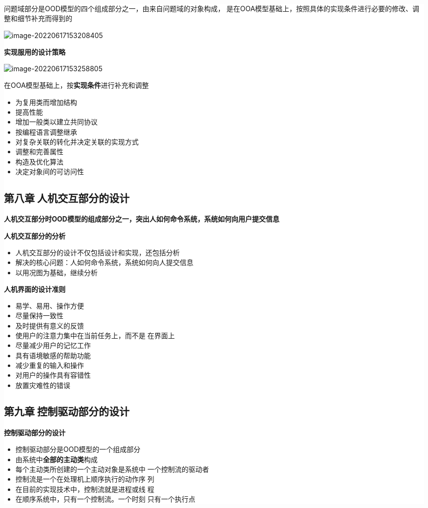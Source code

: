 问题域部分是OOD模型的四个组成部分之一，由来自问题域的对象构成， 是在OOA模型基础上，按照具体的实现条件进行必要的修改、调整和细节补充而得到的

![image-20220617153208405](https://i0.hdslb.com/bfs/album/2a82658d1b8625c9347888b0091ca0364a685b07.png)

**实现服用的设计策略**

![image-20220617153258805](https://i0.hdslb.com/bfs/album/96c2a8022035653f0de37f61d2e28031c09ede0f.png)

在OOA模型基础上，按**实现条件**进行补充和调整

- 为复用类而增加结构
- 提高性能
- 增加一般类以建立共同协议
- 按编程语言调整继承
- 对复杂关联的转化并决定关联的实现方式
- 调整和完善属性
- 构造及优化算法
- 决定对象间的可访问性



## 第八章 人机交互部分的设计

**人机交互部分时OOD模型的组成部分之一，突出人如何命令系统，系统如何向用户提交信息**

**人机交互部分的分析**

- 人机交互部分的设计不仅包括设计和实现，还包括分析
- 解决的核心问题：人如何命令系统，系统如何向人提交信息
- 以用况图为基础，继续分析

**人机界面的设计准则**

- 易学、易用、操作方便
- 尽量保持一致性
- 及时提供有意义的反馈
- 使用户的注意力集中在当前任务上，而不是 在界面上
- 尽量减少用户的记忆工作
- 具有语境敏感的帮助功能
- 减少重复的输入和操作
- 对用户的操作具有容错性
- 放置灾难性的错误



## 第九章 控制驱动部分的设计

**控制驱动部分的设计**

- 控制驱动部分是OOD模型的一个组成部分
- 由系统中**全部的主动类**构成
- 每个主动类所创建的一个主动对象是系统中 一个控制流的驱动者
- 控制流是一个在处理机上顺序执行的动作序 列
- 在目前的实现技术中，控制流就是进程或线 程
- 在顺序系统中，只有一个控制流。一个时刻 只有一个执行点
